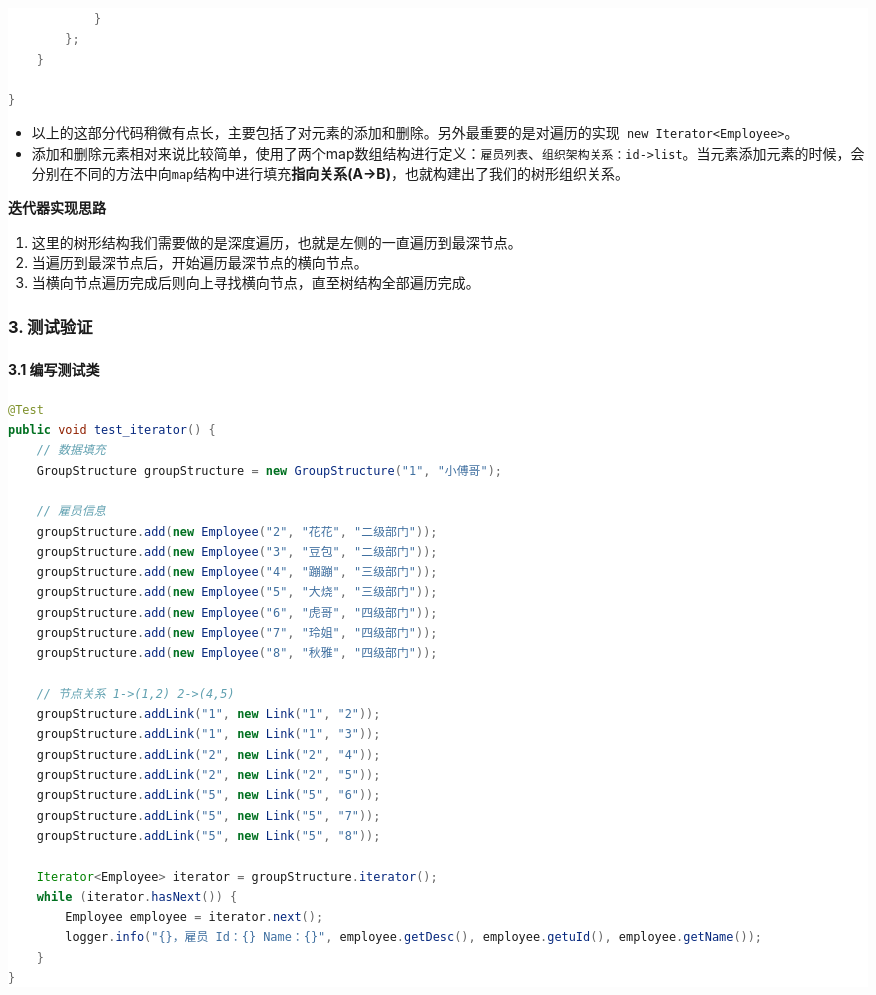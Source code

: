 ```java
            }
        };
    }

}
```

- 以上的这部分代码稍微有点长，主要包括了对元素的添加和删除。另外最重要的是对遍历的实现` new Iterator<Employee>`。
- 添加和删除元素相对来说比较简单，使用了两个map数组结构进行定义：`雇员列表`、`组织架构关系：id->list`。当元素添加元素的时候，会分别在不同的方法中向`map`结构中进行填充**指向关系(A->B)**，也就构建出了我们的树形组织关系。

**迭代器实现思路**

1. 这里的树形结构我们需要做的是深度遍历，也就是左侧的一直遍历到最深节点。
2. 当遍历到最深节点后，开始遍历最深节点的横向节点。
3. 当横向节点遍历完成后则向上寻找横向节点，直至树结构全部遍历完成。

### 3. 测试验证

#### 3.1 编写测试类

```java
@Test
public void test_iterator() { 
    // 数据填充
    GroupStructure groupStructure = new GroupStructure("1", "小傅哥");  
    
    // 雇员信息
    groupStructure.add(new Employee("2", "花花", "二级部门"));
    groupStructure.add(new Employee("3", "豆包", "二级部门"));
    groupStructure.add(new Employee("4", "蹦蹦", "三级部门"));
    groupStructure.add(new Employee("5", "大烧", "三级部门"));
    groupStructure.add(new Employee("6", "虎哥", "四级部门"));
    groupStructure.add(new Employee("7", "玲姐", "四级部门"));
    groupStructure.add(new Employee("8", "秋雅", "四级部门"));   
    
    // 节点关系 1->(1,2) 2->(4,5)
    groupStructure.addLink("1", new Link("1", "2"));
    groupStructure.addLink("1", new Link("1", "3"));
    groupStructure.addLink("2", new Link("2", "4"));
    groupStructure.addLink("2", new Link("2", "5"));
    groupStructure.addLink("5", new Link("5", "6"));
    groupStructure.addLink("5", new Link("5", "7"));
    groupStructure.addLink("5", new Link("5", "8"));       

    Iterator<Employee> iterator = groupStructure.iterator();
    while (iterator.hasNext()) {
        Employee employee = iterator.next();
        logger.info("{}，雇员 Id：{} Name：{}", employee.getDesc(), employee.getuId(), employee.getName());
    }
}
```
